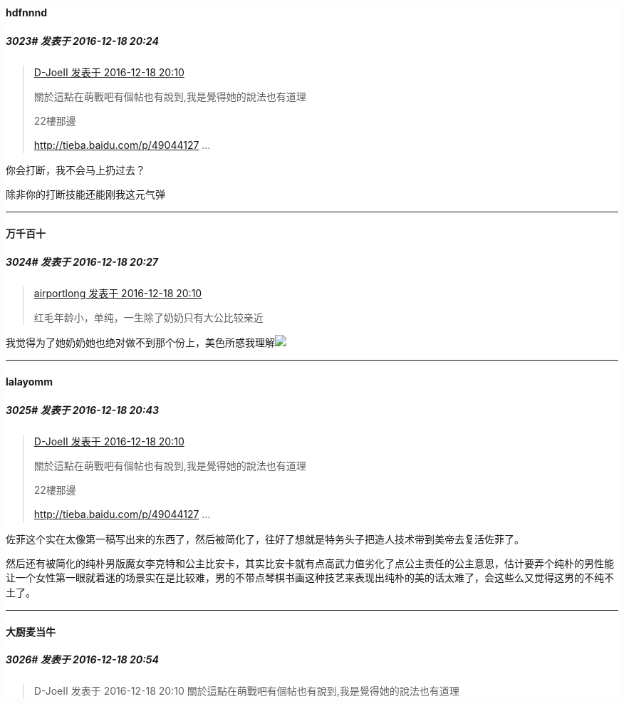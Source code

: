 ####  hdfnnnd  
##### 3023#       发表于 2016-12-18 20:24


<blockquote><a href="httphttps://bbs.saraba1st.com/2b/forum.php?mod=redirect&amp;goto=findpost&amp;pid=34523972&amp;ptid=1336706" target="_blank">D-JoeII 发表于 2016-12-18 20:10</a>

關於這點在萌戰吧有個帖也有說到,我是覺得她的說法也有道理

22樓那邊

http://tieba.baidu.com/p/49044127 ...</blockquote>
你会打断，我不会马上扔过去？

除非你的打断技能还能刚我这元气弹


-----

####  万千百十  
##### 3024#       发表于 2016-12-18 20:27


<blockquote><a href="httphttps://bbs.saraba1st.com/2b/forum.php?mod=redirect&amp;goto=findpost&amp;pid=34523969&amp;ptid=1336706" target="_blank">airportlong 发表于 2016-12-18 20:10</a>

红毛年龄小，单纯，一生除了奶奶只有大公比较亲近</blockquote>
我觉得为了她奶奶她也绝对做不到那个份上，美色所惑我理解<img src="https://static.saraba1st.com/image/smiley/flash/132.gif" referrerpolicy="no-referrer">


-----

####  lalayomm  
##### 3025#       发表于 2016-12-18 20:43


<blockquote><a href="httphttps://bbs.saraba1st.com/2b/forum.php?mod=redirect&amp;goto=findpost&amp;pid=34523972&amp;ptid=1336706" target="_blank">D-JoeII 发表于 2016-12-18 20:10</a>

關於這點在萌戰吧有個帖也有說到,我是覺得她的說法也有道理

22樓那邊

http://tieba.baidu.com/p/49044127 ...</blockquote>
佐菲这个实在太像第一稿写出来的东西了，然后被简化了，往好了想就是特务头子把造人技术带到美帝去复活佐菲了。

然后还有被简化的纯朴男版魔女李克特和公主比安卡，其实比安卡就有点高武力值劣化了点公主责任的公主意思，估计要弄个纯朴的男性能让一个女性第一眼就着迷的场景实在是比较难，男的不带点琴棋书画这种技艺来表现出纯朴的美的话太难了，会这些么又觉得这男的不纯不土了。


-----

####  大厨麦当牛  
##### 3026#       发表于 2016-12-18 20:54


<blockquote>D-JoeII 发表于 2016-12-18 20:10
關於這點在萌戰吧有個帖也有說到,我是覺得她的說法也有道理
